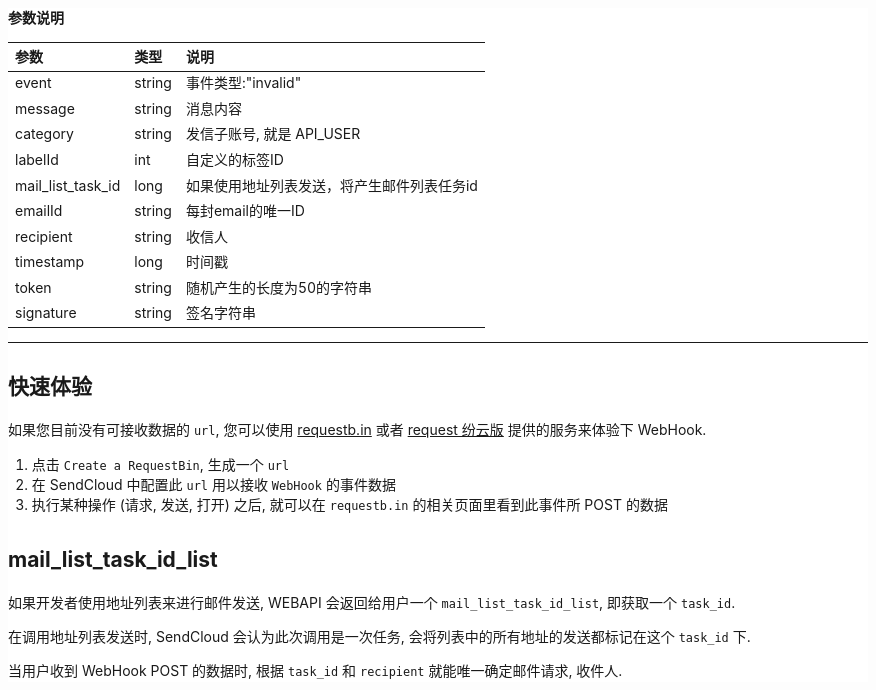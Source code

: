 **参数说明** 
    
|参数|类型|说明|
|:---|:---|:---|
|event|string|事件类型:"invalid"|
|message|string|消息内容|
|category|string|发信子账号, 就是 API_USER|
|labelId|int|自定义的标签ID|
|mail_list_task_id|long|如果使用地址列表发送，将产生邮件列表任务id|
|emailId|string|每封email的唯一ID|
|recipient|string|收信人|
|timestamp|long|时间戳|
|token|string|随机产生的长度为50的字符串|
|signature|string|签名字符串|

- - -
## 快速体验

如果您目前没有可接收数据的 `url`, 您可以使用 [requestb.in](http://requestb.in/) 或者 [request 纷云版](http://request.lesschat.com/) 提供的服务来体验下 WebHook.

1. 点击 `Create a RequestBin`, 生成一个 `url`
2. 在 SendCloud 中配置此 `url` 用以接收 `WebHook` 的事件数据
3. 执行某种操作 (请求, 发送, 打开) 之后, 就可以在 `requestb.in` 的相关页面里看到此事件所 POST 的数据

## mail_list_task_id_list

如果开发者使用地址列表来进行邮件发送, WEBAPI 会返回给用户一个 `mail_list_task_id_list`, 即获取一个 `task_id`.

在调用地址列表发送时, SendCloud 会认为此次调用是一次任务, 会将列表中的所有地址的发送都标记在这个 `task_id` 下.

当用户收到 WebHook POST 的数据时, 根据 `task_id` 和 `recipient` 就能唯一确定邮件请求, 收件人.


